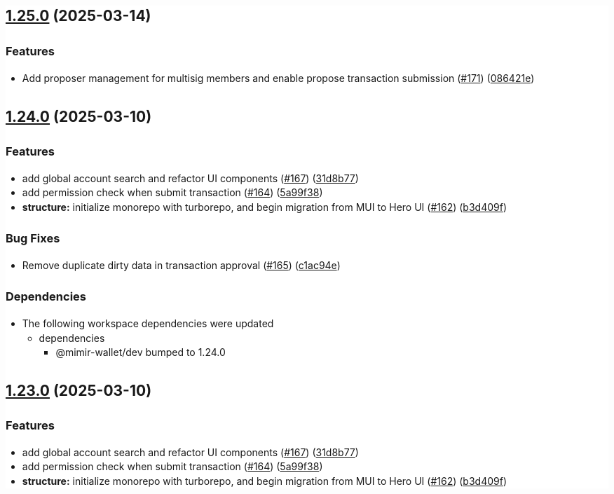 ## [1.25.0](https://github.com/mimir-labs/mimir-wallet/compare/ui-v1.24.0...ui-v1.25.0) (2025-03-14)


### Features

* Add proposer management for multisig members and enable propose transaction submission ([#171](https://github.com/mimir-labs/mimir-wallet/issues/171)) ([086421e](https://github.com/mimir-labs/mimir-wallet/commit/086421e2ea2c54056670c997b5ecf0ab3d50d54b))

## [1.24.0](https://github.com/mimir-labs/mimir-wallet/compare/ui-v1.23.0...ui-v1.24.0) (2025-03-10)


### Features

* add global account search and refactor UI components ([#167](https://github.com/mimir-labs/mimir-wallet/issues/167)) ([31d8b77](https://github.com/mimir-labs/mimir-wallet/commit/31d8b770a683ff46eea8c6824aa8d188d234b2ec))
* add permission check when submit transaction ([#164](https://github.com/mimir-labs/mimir-wallet/issues/164)) ([5a99f38](https://github.com/mimir-labs/mimir-wallet/commit/5a99f38b2d4f70cb063cbd307320cd5d32e3e481))
* **structure:** initialize monorepo with turborepo, and begin migration from MUI to Hero UI ([#162](https://github.com/mimir-labs/mimir-wallet/issues/162)) ([b3d409f](https://github.com/mimir-labs/mimir-wallet/commit/b3d409fe2b4a0e7e92dd260167bd61b1c96f395a))


### Bug Fixes

* Remove duplicate dirty data in transaction approval ([#165](https://github.com/mimir-labs/mimir-wallet/issues/165)) ([c1ac94e](https://github.com/mimir-labs/mimir-wallet/commit/c1ac94ec51c133ea3cf3d2d5ee2398ac63b398a5))


### Dependencies

* The following workspace dependencies were updated
  * dependencies
    * @mimir-wallet/dev bumped to 1.24.0

## [1.23.0](https://github.com/mimir-labs/mimir-wallet/compare/ui-v1.22.0...ui-v1.23.0) (2025-03-10)


### Features

* add global account search and refactor UI components ([#167](https://github.com/mimir-labs/mimir-wallet/issues/167)) ([31d8b77](https://github.com/mimir-labs/mimir-wallet/commit/31d8b770a683ff46eea8c6824aa8d188d234b2ec))
* add permission check when submit transaction ([#164](https://github.com/mimir-labs/mimir-wallet/issues/164)) ([5a99f38](https://github.com/mimir-labs/mimir-wallet/commit/5a99f38b2d4f70cb063cbd307320cd5d32e3e481))
* **structure:** initialize monorepo with turborepo, and begin migration from MUI to Hero UI ([#162](https://github.com/mimir-labs/mimir-wallet/issues/162)) ([b3d409f](https://github.com/mimir-labs/mimir-wallet/commit/b3d409fe2b4a0e7e92dd260167bd61b1c96f395a))

